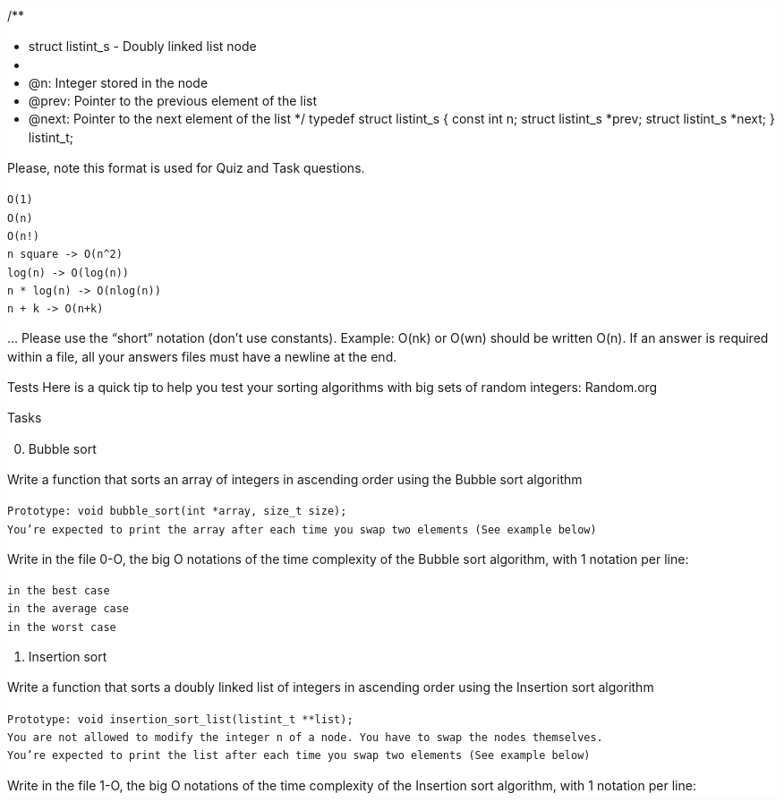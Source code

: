 /**
 * struct listint_s - Doubly linked list node
 *
 * @n: Integer stored in the node
 * @prev: Pointer to the previous element of the list
 * @next: Pointer to the next element of the list
 */
typedef struct listint_s
{
    const int n;
    struct listint_s *prev;
    struct listint_s *next;
} listint_t;

Please, note this format is used for Quiz and Task questions.

	O(1)
	O(n)
	O(n!)
	n square -> O(n^2)
	log(n) -> O(log(n))
	n * log(n) -> O(nlog(n))
	n + k -> O(n+k)
…
Please use the “short” notation (don’t use constants). Example: O(nk) or O(wn) should be written O(n). If an answer is required within a file, all your answers files must have a newline at the end.

Tests
Here is a quick tip to help you test your sorting algorithms with big sets of random integers: Random.org

Tasks

0. Bubble sort

Write a function that sorts an array of integers in ascending order using the Bubble sort algorithm

	Prototype: void bubble_sort(int *array, size_t size);
	You’re expected to print the array after each time you swap two elements (See example below)

Write in the file 0-O, the big O notations of the time complexity of the Bubble sort algorithm, with 1 notation per line:

	in the best case
	in the average case
	in the worst case

1. Insertion sort

Write a function that sorts a doubly linked list of integers in ascending order using the Insertion sort algorithm

	Prototype: void insertion_sort_list(listint_t **list);
	You are not allowed to modify the integer n of a node. You have to swap the nodes themselves.
	You’re expected to print the list after each time you swap two elements (See example below)

Write in the file 1-O, the big O notations of the time complexity of the Insertion sort algorithm, with 1 notation per line:
